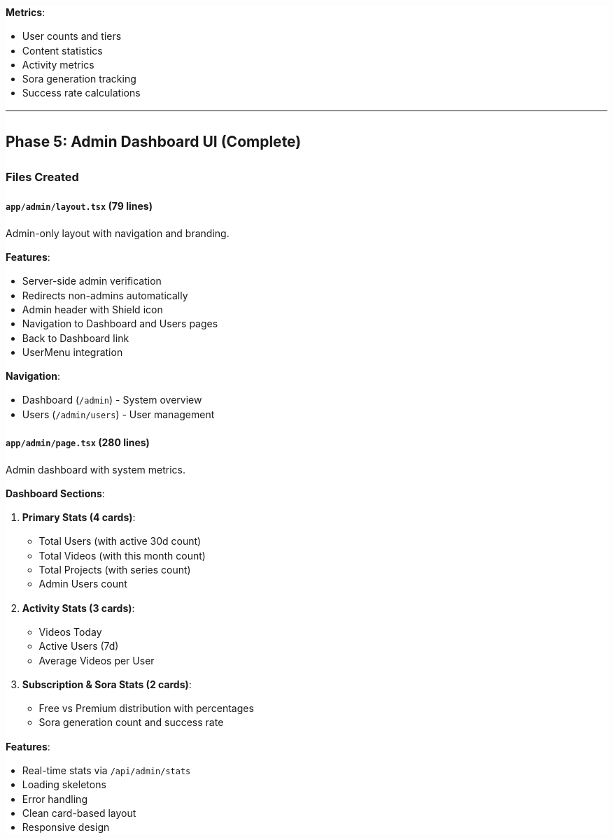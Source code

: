 **Metrics**:
- User counts and tiers
- Content statistics
- Activity metrics
- Sora generation tracking
- Success rate calculations

---

## Phase 5: Admin Dashboard UI (Complete)

### Files Created

#### `app/admin/layout.tsx` (79 lines)
Admin-only layout with navigation and branding.

**Features**:
- Server-side admin verification
- Redirects non-admins automatically
- Admin header with Shield icon
- Navigation to Dashboard and Users pages
- Back to Dashboard link
- UserMenu integration

**Navigation**:
- Dashboard (`/admin`) - System overview
- Users (`/admin/users`) - User management

#### `app/admin/page.tsx` (280 lines)
Admin dashboard with system metrics.

**Dashboard Sections**:

1. **Primary Stats (4 cards)**:
   - Total Users (with active 30d count)
   - Total Videos (with this month count)
   - Total Projects (with series count)
   - Admin Users count

2. **Activity Stats (3 cards)**:
   - Videos Today
   - Active Users (7d)
   - Average Videos per User

3. **Subscription & Sora Stats (2 cards)**:
   - Free vs Premium distribution with percentages
   - Sora generation count and success rate

**Features**:
- Real-time stats via `/api/admin/stats`
- Loading skeletons
- Error handling
- Clean card-based layout
- Responsive design

